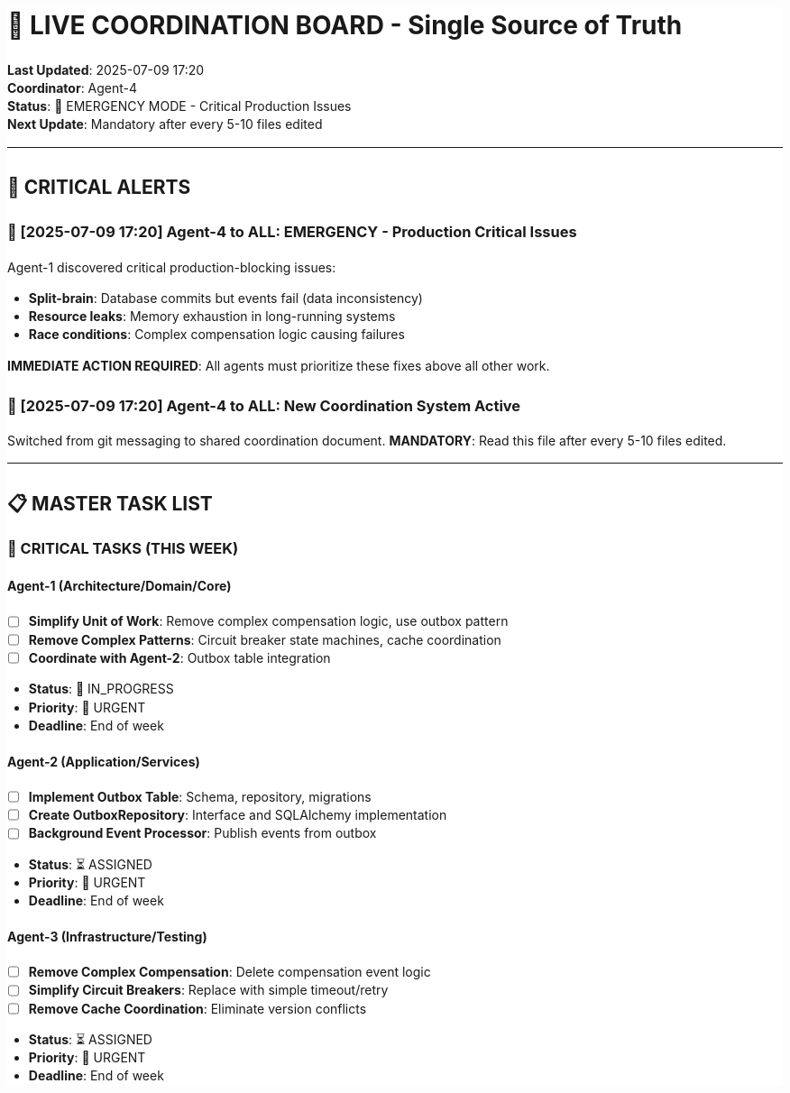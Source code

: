 # 🎯 LIVE COORDINATION BOARD - Single Source of Truth

**Last Updated**: 2025-07-09 17:20  
**Coordinator**: Agent-4  
**Status**: 🚨 EMERGENCY MODE - Critical Production Issues  
**Next Update**: Mandatory after every 5-10 files edited

---

## 🚨 CRITICAL ALERTS

### **🔴 [2025-07-09 17:20] Agent-4 to ALL: EMERGENCY - Production Critical Issues**
Agent-1 discovered critical production-blocking issues:
- **Split-brain**: Database commits but events fail (data inconsistency)
- **Resource leaks**: Memory exhaustion in long-running systems
- **Race conditions**: Complex compensation logic causing failures

**IMMEDIATE ACTION REQUIRED**: All agents must prioritize these fixes above all other work.

### **🔴 [2025-07-09 17:20] Agent-4 to ALL: New Coordination System Active**
Switched from git messaging to shared coordination document.
**MANDATORY**: Read this file after every 5-10 files edited.

---

## 📋 MASTER TASK LIST

### **🔴 CRITICAL TASKS (THIS WEEK)**

#### **Agent-1 (Architecture/Domain/Core)**
- [ ] **Simplify Unit of Work**: Remove complex compensation logic, use outbox pattern
- [ ] **Remove Complex Patterns**: Circuit breaker state machines, cache coordination
- [ ] **Coordinate with Agent-2**: Outbox table integration
- **Status**: 🔄 IN_PROGRESS  
- **Priority**: 🔴 URGENT  
- **Deadline**: End of week

#### **Agent-2 (Application/Services)**
- [ ] **Implement Outbox Table**: Schema, repository, migrations
- [ ] **Create OutboxRepository**: Interface and SQLAlchemy implementation
- [ ] **Background Event Processor**: Publish events from outbox
- **Status**: ⏳ ASSIGNED  
- **Priority**: 🔴 URGENT  
- **Deadline**: End of week

#### **Agent-3 (Infrastructure/Testing)**
- [ ] **Remove Complex Compensation**: Delete compensation event logic
- [ ] **Simplify Circuit Breakers**: Replace with simple timeout/retry
- [ ] **Remove Cache Coordination**: Eliminate version conflicts
- **Status**: ⏳ ASSIGNED  
- **Priority**: 🔴 URGENT  
- **Deadline**: End of week
